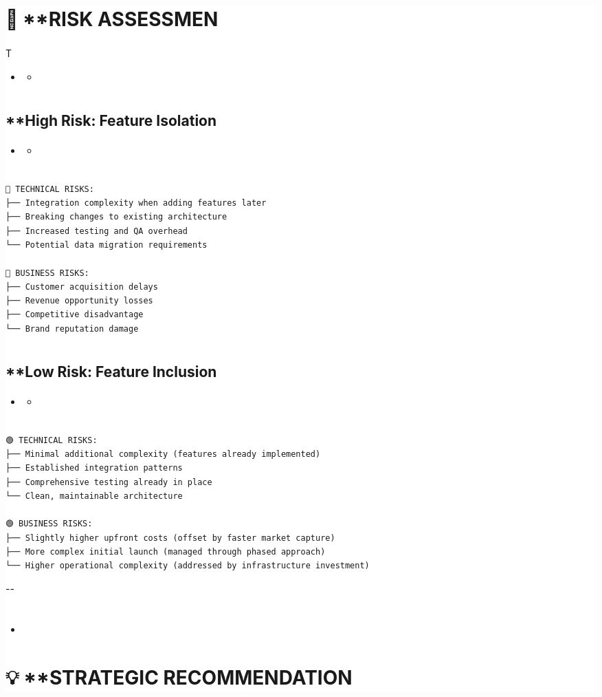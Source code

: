# 🎯 **RISK ASSESSMEN

T

* *

#

## **High Risk: Feature Isolation

* *

```

🔴 TECHNICAL RISKS:
├── Integration complexity when adding features later
├── Breaking changes to existing architecture
├── Increased testing and QA overhead
└── Potential data migration requirements

🔴 BUSINESS RISKS:
├── Customer acquisition delays
├── Revenue opportunity losses
├── Competitive disadvantage
└── Brand reputation damage

```

#

## **Low Risk: Feature Inclusion

* *

```

🟢 TECHNICAL RISKS:
├── Minimal additional complexity (features already implemented)
├── Established integration patterns
├── Comprehensive testing already in place
└── Clean, maintainable architecture

🟢 BUSINESS RISKS:
├── Slightly higher upfront costs (offset by faster market capture)
├── More complex initial launch (managed through phased approach)
└── Higher operational complexity (addressed by infrastructure investment)

```

--

- #

# 💡 **STRATEGIC RECOMMENDATION
